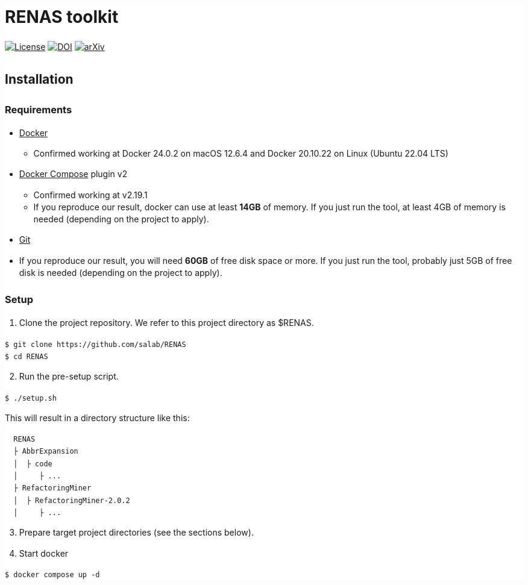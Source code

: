 # RENAS toolkit
[![License](https://img.shields.io/badge/License-Apache_2.0-blue.svg)](https://opensource.org/licenses/Apache-2.0)
[![DOI](https://zenodo.org/badge/DOI/10.5281/zenodo.13348547.svg)](https://doi.org/10.5281/zenodo.13348547)
[![arXiv](https://img.shields.io/badge/arXiv-2408.09716-b31b1b.svg)](https://arxiv.org/abs/2408.09716)

## Installation

### Requirements
- [Docker](https://www.docker.com/)
  - Confirmed working at Docker 24.0.2 on macOS 12.6.4 and Docker 20.10.22 on Linux (Ubuntu 22.04 LTS) 
- [Docker Compose](https://docs.docker.com/compose/) plugin v2
  - Confirmed working at v2.19.1
  - If you reproduce our result, docker can use at least **14GB** of memory. If you just run the tool, at least 4GB of memory is needed (depending on the project to apply).
- [Git](https://git-scm.com/)

- If you reproduce our result, you will need **60GB** of free disk space or more. If you just run the tool, probably just 5GB of free disk is needed (depending on the project to apply).

### Setup
1. Clone the project repository. We refer to this project directory as $RENAS.
```
$ git clone https://github.com/salab/RENAS
$ cd RENAS
```

2. Run the pre-setup script.
```
$ ./setup.sh
```
This will result in a directory structure like this:
```
  RENAS
  ├ AbbrExpansion
  │  ├ code
  │     ├ ...
  ├ RefactoringMiner
  │  ├ RefactoringMiner-2.0.2
  │     ├ ...
```

3. Prepare target project directories (see the sections below).

4. Start docker
```
$ docker compose up -d
```
